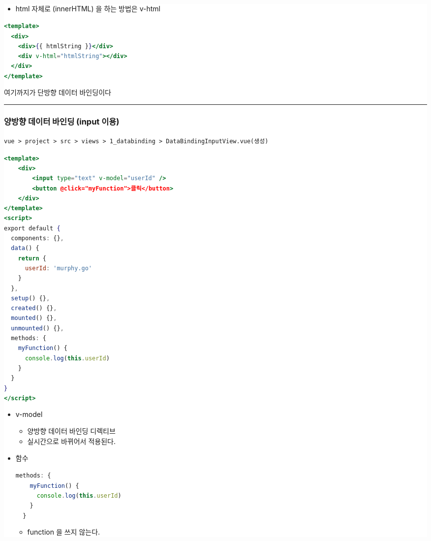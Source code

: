 - html 자체로 (innerHTML) 을 하는 방법은 v-html

```jsx
<template>
  <div>
    <div>{{ htmlString }}</div>
    <div v-html="htmlString"></div>
  </div>
</template>
```

여기까지가 단방향 데이터 바인딩이다

---

### 양방향 데이터 바인딩 (input 이용)

`vue > project > src > views > 1_databinding > DataBindingInputView.vue(생성)`

```jsx
<template>
    <div>
        <input type="text" v-model="userId" />
        <button @click="myFunction">클릭</button>
    </div>
</template>
<script>
export default {
  components: {},
  data() {
    return {
      userId: 'murphy.go'
    }
  },
  setup() {},
  created() {},
  mounted() {},
  unmounted() {},
  methods: {
    myFunction() {
      console.log(this.userId)
    }
  }
}
</script>
```

- v-model

  - 양방향 데이터 바인딩 디렉티브
  - 실시간으로 바뀌어서 적용된다.

- 함수
  ```jsx
  methods: {
      myFunction() {
        console.log(this.userId)
      }
    }
  ```
  - function 을 쓰지 않는다.
